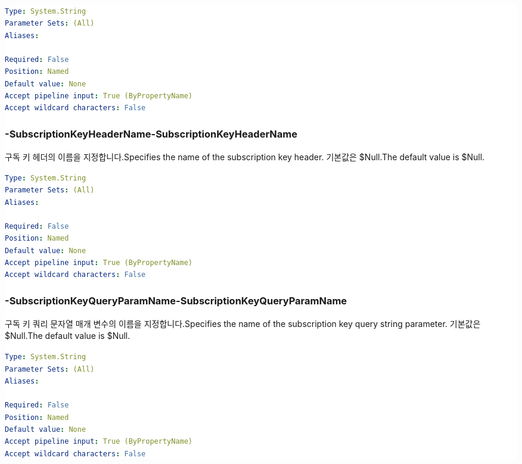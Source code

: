 ```yaml
Type: System.String
Parameter Sets: (All)
Aliases:

Required: False
Position: Named
Default value: None
Accept pipeline input: True (ByPropertyName)
Accept wildcard characters: False
```

### <span data-ttu-id="8b545-161">-SubscriptionKeyHeaderName</span><span class="sxs-lookup"><span data-stu-id="8b545-161">-SubscriptionKeyHeaderName</span></span>
<span data-ttu-id="8b545-162">구독 키 헤더의 이름을 지정합니다.</span><span class="sxs-lookup"><span data-stu-id="8b545-162">Specifies the name of the subscription key header.</span></span>
<span data-ttu-id="8b545-163">기본값은 $Null.</span><span class="sxs-lookup"><span data-stu-id="8b545-163">The default value is $Null.</span></span>

```yaml
Type: System.String
Parameter Sets: (All)
Aliases:

Required: False
Position: Named
Default value: None
Accept pipeline input: True (ByPropertyName)
Accept wildcard characters: False
```

### <span data-ttu-id="8b545-164">-SubscriptionKeyQueryParamName</span><span class="sxs-lookup"><span data-stu-id="8b545-164">-SubscriptionKeyQueryParamName</span></span>
<span data-ttu-id="8b545-165">구독 키 쿼리 문자열 매개 변수의 이름을 지정합니다.</span><span class="sxs-lookup"><span data-stu-id="8b545-165">Specifies the name of the subscription key query string parameter.</span></span>
<span data-ttu-id="8b545-166">기본값은 $Null.</span><span class="sxs-lookup"><span data-stu-id="8b545-166">The default value is $Null.</span></span>

```yaml
Type: System.String
Parameter Sets: (All)
Aliases:

Required: False
Position: Named
Default value: None
Accept pipeline input: True (ByPropertyName)
Accept wildcard characters: False
```
